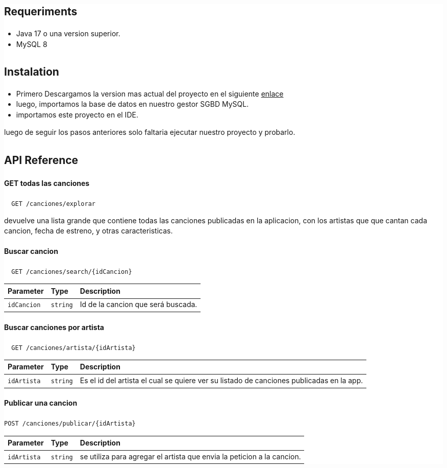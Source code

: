 ## Requeriments
- Java 17 o una version superior.
- MySQL 8

## Instalation

- Primero Descargamos la version mas actual del proyecto en el siguiente [enlace](https://github.com/MateoRodriguez0/appmusic-oyentes/releases/tag/version-1.0)
- luego, importamos la base de datos en nuestro gestor SGBD MySQL.
- importamos este proyecto en el IDE. 

luego de seguir los pasos anteriores solo faltaria ejecutar nuestro proyecto y probarlo.


## API Reference

#### GET todas las canciones

```http
  GET /canciones/explorar
```
devuelve una lista grande que contiene todas las canciones publicadas en la aplicacion,
con los artistas que que cantan cada cancion, fecha de estreno, y otras caracteristicas.

#### Buscar cancion

```http
  GET /canciones/search/{idCancion}
```

| Parameter | Type     | Description                       |
| :-------- | :------- | :-------------------------------- |
| `idCancion`      | `string` | Id de la cancion que será buscada.|



#### Buscar canciones por artista

```http
  GET /canciones/artista/{idArtista}
```

| Parameter | Type     | Description                       |
| :-------- | :------- | :-------------------------------- |
| `idArtista`      | `string` | Es el id del artista el cual se quiere ver su listado de canciones publicadas en la app.|


#### Publicar una cancion
```http
POST /canciones/publicar/{idArtista}
```

| Parameter | Type     | Description                       |
| :-------- | :------- | :-------------------------------- |
| `idArtista`      | `string` | se utiliza para agregar el artista que envia la peticion a la cancion.|
